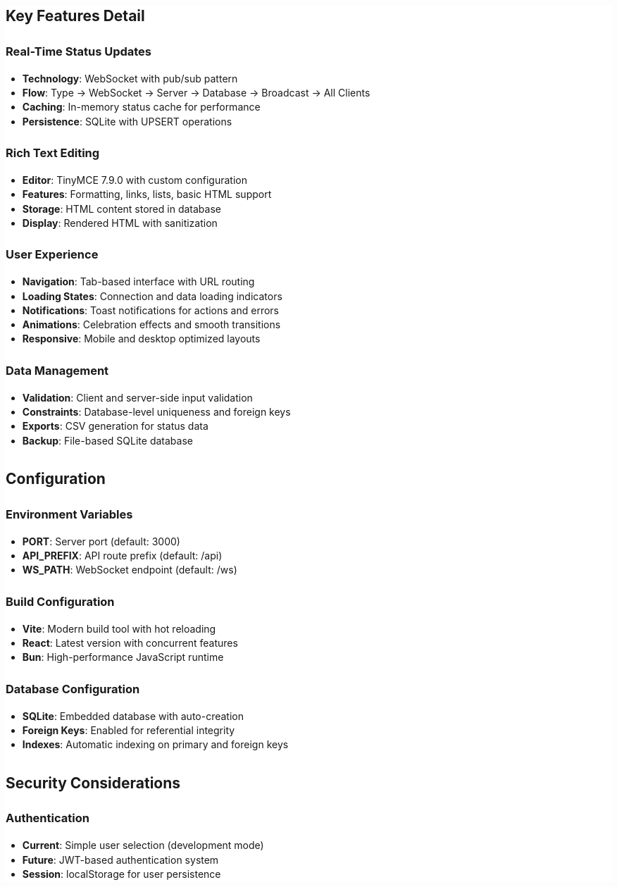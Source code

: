 ## Key Features Detail

### Real-Time Status Updates
- **Technology**: WebSocket with pub/sub pattern
- **Flow**: Type → WebSocket → Server → Database → Broadcast → All Clients
- **Caching**: In-memory status cache for performance
- **Persistence**: SQLite with UPSERT operations

### Rich Text Editing
- **Editor**: TinyMCE 7.9.0 with custom configuration
- **Features**: Formatting, links, lists, basic HTML support
- **Storage**: HTML content stored in database
- **Display**: Rendered HTML with sanitization

### User Experience
- **Navigation**: Tab-based interface with URL routing
- **Loading States**: Connection and data loading indicators
- **Notifications**: Toast notifications for actions and errors
- **Animations**: Celebration effects and smooth transitions
- **Responsive**: Mobile and desktop optimized layouts

### Data Management
- **Validation**: Client and server-side input validation
- **Constraints**: Database-level uniqueness and foreign keys
- **Exports**: CSV generation for status data
- **Backup**: File-based SQLite database

## Configuration

### Environment Variables
- **PORT**: Server port (default: 3000)
- **API_PREFIX**: API route prefix (default: /api)
- **WS_PATH**: WebSocket endpoint (default: /ws)

### Build Configuration
- **Vite**: Modern build tool with hot reloading
- **React**: Latest version with concurrent features
- **Bun**: High-performance JavaScript runtime

### Database Configuration
- **SQLite**: Embedded database with auto-creation
- **Foreign Keys**: Enabled for referential integrity
- **Indexes**: Automatic indexing on primary and foreign keys

## Security Considerations

### Authentication
- **Current**: Simple user selection (development mode)
- **Future**: JWT-based authentication system
- **Session**: localStorage for user persistence
